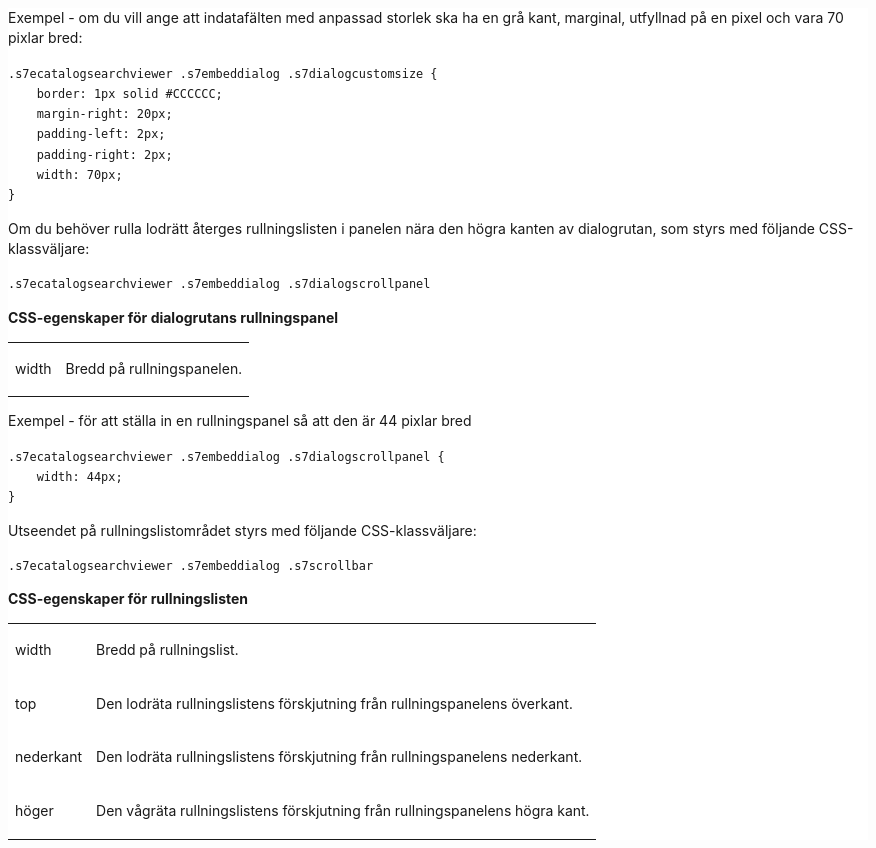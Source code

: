 Exempel - om du vill ange att indatafälten med anpassad storlek ska ha en grå kant, marginal, utfyllnad på en pixel och vara 70 pixlar bred:

```
.s7ecatalogsearchviewer .s7embeddialog .s7dialogcustomsize { 
    border: 1px solid #CCCCCC; 
    margin-right: 20px; 
    padding-left: 2px; 
    padding-right: 2px; 
    width: 70px; 
}
```

Om du behöver rulla lodrätt återges rullningslisten i panelen nära den högra kanten av dialogrutan, som styrs med följande CSS-klassväljare:

```
.s7ecatalogsearchviewer .s7embeddialog .s7dialogscrollpanel
```

**CSS-egenskaper för dialogrutans rullningspanel**

<table id="table_BA37E577E0884C919383F84080E2DD28"> 
 <tbody> 
  <tr> 
   <td colname="col1"> <p> <span class="codeph"> width  </span> </p> </td> 
   <td colname="col2"> <p>Bredd på rullningspanelen. </p> </td> 
  </tr> 
 </tbody> 
</table>

Exempel - för att ställa in en rullningspanel så att den är 44 pixlar bred

```
.s7ecatalogsearchviewer .s7embeddialog .s7dialogscrollpanel { 
    width: 44px; 
}
```

Utseendet på rullningslistområdet styrs med följande CSS-klassväljare:

```
.s7ecatalogsearchviewer .s7embeddialog .s7scrollbar
```

**CSS-egenskaper för rullningslisten**

<table id="table_066492417FCA43929017993D7326CDB8"> 
 <tbody> 
  <tr> 
   <td colname="col1"> <p> <span class="codeph"> width  </span> </p> </td> 
   <td colname="col2"> <p>Bredd på rullningslist. </p> </td> 
  </tr> 
  <tr> 
   <td colname="col1"> <p> <span class="codeph"> top  </span> </p> </td> 
   <td colname="col2"> <p> Den lodräta rullningslistens förskjutning från rullningspanelens överkant. </p> </td> 
  </tr> 
  <tr> 
   <td colname="col1"> <p> <span class="codeph"> nederkant  </span> </p> </td> 
   <td colname="col2"> <p> Den lodräta rullningslistens förskjutning från rullningspanelens nederkant. </p> </td> 
  </tr> 
  <tr> 
   <td colname="col1"> <p> <span class="codeph"> höger  </span> </p> </td> 
   <td colname="col2"> <p> Den vågräta rullningslistens förskjutning från rullningspanelens högra kant. </p> </td> 
  </tr> 
 </tbody> 
</table>
